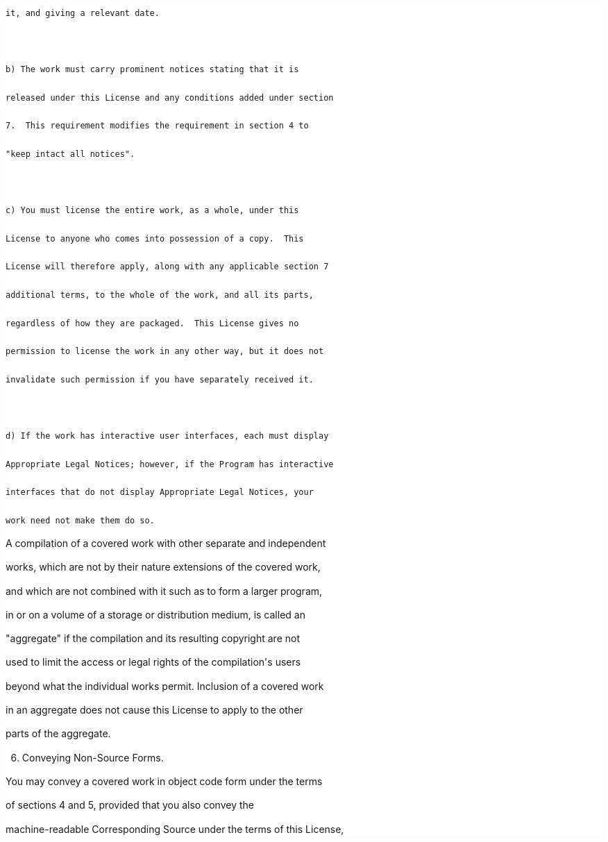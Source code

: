     it, and giving a relevant date.



    b) The work must carry prominent notices stating that it is

    released under this License and any conditions added under section

    7.  This requirement modifies the requirement in section 4 to

    "keep intact all notices".



    c) You must license the entire work, as a whole, under this

    License to anyone who comes into possession of a copy.  This

    License will therefore apply, along with any applicable section 7

    additional terms, to the whole of the work, and all its parts,

    regardless of how they are packaged.  This License gives no

    permission to license the work in any other way, but it does not

    invalidate such permission if you have separately received it.



    d) If the work has interactive user interfaces, each must display

    Appropriate Legal Notices; however, if the Program has interactive

    interfaces that do not display Appropriate Legal Notices, your

    work need not make them do so.



  A compilation of a covered work with other separate and independent

works, which are not by their nature extensions of the covered work,

and which are not combined with it such as to form a larger program,

in or on a volume of a storage or distribution medium, is called an

"aggregate" if the compilation and its resulting copyright are not

used to limit the access or legal rights of the compilation's users

beyond what the individual works permit.  Inclusion of a covered work

in an aggregate does not cause this License to apply to the other

parts of the aggregate.



  6. Conveying Non-Source Forms.



  You may convey a covered work in object code form under the terms

of sections 4 and 5, provided that you also convey the

machine-readable Corresponding Source under the terms of this License,
